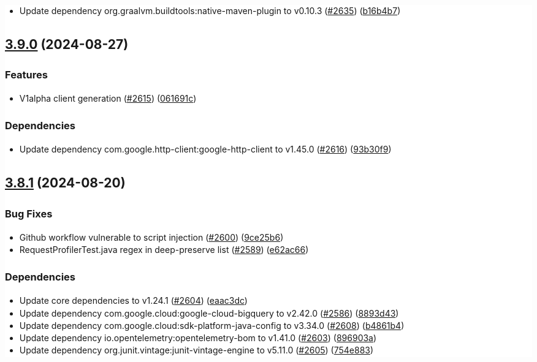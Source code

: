 * Update dependency org.graalvm.buildtools:native-maven-plugin to v0.10.3 ([#2635](https://github.com/googleapis/java-bigquerystorage/issues/2635)) ([b16b4b7](https://github.com/googleapis/java-bigquerystorage/commit/b16b4b7c1bf8d9bb5f0830abe1b47ded95596ca7))

## [3.9.0](https://github.com/googleapis/java-bigquerystorage/compare/v3.8.1...v3.9.0) (2024-08-27)


### Features

* V1alpha client generation ([#2615](https://github.com/googleapis/java-bigquerystorage/issues/2615)) ([061691c](https://github.com/googleapis/java-bigquerystorage/commit/061691ccdfe56ae0813e376b8f1946cd2a41617b))


### Dependencies

* Update dependency com.google.http-client:google-http-client to v1.45.0 ([#2616](https://github.com/googleapis/java-bigquerystorage/issues/2616)) ([93b30f9](https://github.com/googleapis/java-bigquerystorage/commit/93b30f91cbe103ab44d10ca64cf344304f342600))

## [3.8.1](https://github.com/googleapis/java-bigquerystorage/compare/v3.8.0...v3.8.1) (2024-08-20)


### Bug Fixes

* Github workflow vulnerable to script injection ([#2600](https://github.com/googleapis/java-bigquerystorage/issues/2600)) ([9ce25b6](https://github.com/googleapis/java-bigquerystorage/commit/9ce25b6c96bcb5b89f69b8deee65c80c4545758f))
* RequestProfilerTest.java regex in deep-preserve list ([#2589](https://github.com/googleapis/java-bigquerystorage/issues/2589)) ([e62ac66](https://github.com/googleapis/java-bigquerystorage/commit/e62ac664fb8e7056481ad29547bb33ae73ad2ef0))


### Dependencies

* Update core dependencies to v1.24.1 ([#2604](https://github.com/googleapis/java-bigquerystorage/issues/2604)) ([eaac3dc](https://github.com/googleapis/java-bigquerystorage/commit/eaac3dc886fe2b4cdcc8cca71fdba4b8055d70f1))
* Update dependency com.google.cloud:google-cloud-bigquery to v2.42.0 ([#2586](https://github.com/googleapis/java-bigquerystorage/issues/2586)) ([8893d43](https://github.com/googleapis/java-bigquerystorage/commit/8893d435597dd393f39225eaa186bfb637240816))
* Update dependency com.google.cloud:sdk-platform-java-config to v3.34.0 ([#2608](https://github.com/googleapis/java-bigquerystorage/issues/2608)) ([b4861b4](https://github.com/googleapis/java-bigquerystorage/commit/b4861b43f873037b8e20da445f0d6e125eab01b9))
* Update dependency io.opentelemetry:opentelemetry-bom to v1.41.0 ([#2603](https://github.com/googleapis/java-bigquerystorage/issues/2603)) ([896903a](https://github.com/googleapis/java-bigquerystorage/commit/896903ac4ef5cbc315e6e0a6b1d882649f134cab))
* Update dependency org.junit.vintage:junit-vintage-engine to v5.11.0 ([#2605](https://github.com/googleapis/java-bigquerystorage/issues/2605)) ([754e883](https://github.com/googleapis/java-bigquerystorage/commit/754e88326d99c1baa191eba511be49a28953632c))
